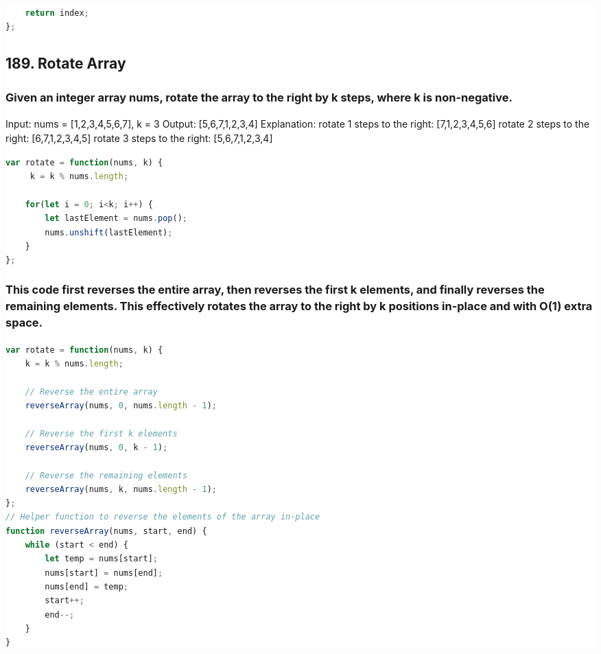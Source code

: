 ```javaScript
    return index;
};
```

## 189. Rotate Array
### Given an integer array nums, rotate the array to the right by k steps, where k is non-negative.

Input: nums = [1,2,3,4,5,6,7], k = 3
Output: [5,6,7,1,2,3,4]
Explanation:
rotate 1 steps to the right: [7,1,2,3,4,5,6]
rotate 2 steps to the right: [6,7,1,2,3,4,5]
rotate 3 steps to the right: [5,6,7,1,2,3,4]

``` javaScript
var rotate = function(nums, k) {
     k = k % nums.length;

    for(let i = 0; i<k; i++) {
        let lastElement = nums.pop();
        nums.unshift(lastElement);
    }
};
```

### This code first reverses the entire array, then reverses the first k elements, and finally reverses the remaining elements. This effectively rotates the array to the right by k positions in-place and with O(1) extra space.
``` javaScript
var rotate = function(nums, k) {
    k = k % nums.length;

    // Reverse the entire array
    reverseArray(nums, 0, nums.length - 1);

    // Reverse the first k elements
    reverseArray(nums, 0, k - 1);

    // Reverse the remaining elements
    reverseArray(nums, k, nums.length - 1);
};
// Helper function to reverse the elements of the array in-place
function reverseArray(nums, start, end) {
    while (start < end) {
        let temp = nums[start];
        nums[start] = nums[end];
        nums[end] = temp;
        start++;
        end--;
    }
}
```
